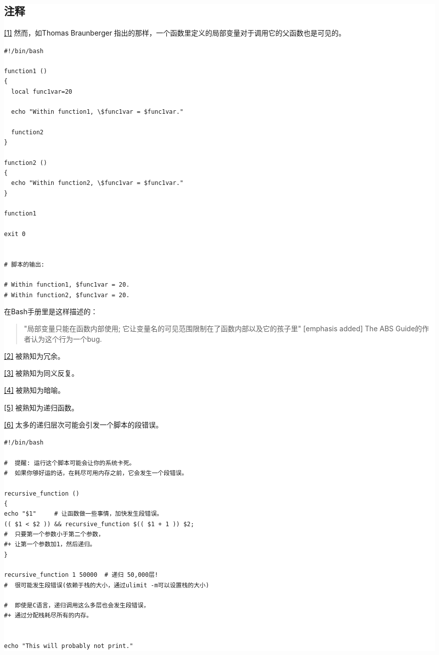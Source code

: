 ## 注释
[[1]](http://tldp.org/LDP/abs/html/localvar.html#AEN18568) 然而，如Thomas Braunberger 指出的那样，一个函数里定义的局部变量对于调用它的父函数也是可见的。
```
#!/bin/bash

function1 ()
{
  local func1var=20

  echo "Within function1, \$func1var = $func1var."

  function2
}

function2 ()
{
  echo "Within function2, \$func1var = $func1var."
}

function1

exit 0


# 脚本的输出:

# Within function1, $func1var = 20.
# Within function2, $func1var = 20.
```
在Bash手册里是这样描述的：
> "局部变量只能在函数内部使用; 它让变量名的可见范围限制在了函数内部以及它的孩子里" [emphasis added] 
The ABS Guide的作者认为这个行为一个bug.

[[2]](http://tldp.org/LDP/abs/html/localvar.html#AEN18607) 被熟知为冗余。

[[3]](http://tldp.org/LDP/abs/html/localvar.html#AEN18610) 被熟知为同义反复。

[[4]](http://tldp.org/LDP/abs/html/localvar.html#AEN18614) 被熟知为暗喻。

[[5]](http://tldp.org/LDP/abs/html/localvar.html#AEN18617) 被熟知为递归函数。

[[6]](http://tldp.org/LDP/abs/html/localvar.html#AEN18632) 太多的递归层次可能会引发一个脚本的段错误。
```
#!/bin/bash

#  提醒: 运行这个脚本可能会让你的系统卡死。
#  如果你够好运的话，在耗尽可用内存之前，它会发生一个段错误。

recursive_function ()		   
{
echo "$1"     # 让函数做一些事情，加快发生段错误。
(( $1 < $2 )) && recursive_function $(( $1 + 1 )) $2;
#  只要第一个参数小于第二个参数，
#+ 让第一个参数加1，然后递归。
}

recursive_function 1 50000  # 递归 50,000层!
#  很可能发生段错误(依赖于栈的大小，通过ulimit -m可以设置栈的大小)

#  即使是C语言，递归调用这么多层也会发生段错误，
#+ 通过分配栈耗尽所有的内存。


echo "This will probably not print."
```